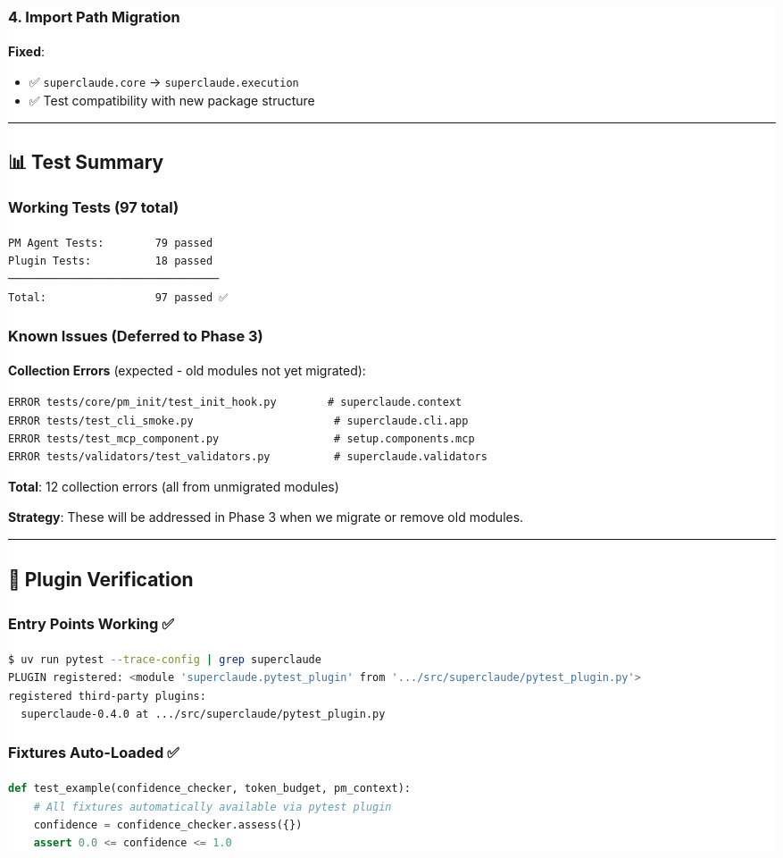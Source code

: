 ### 4. Import Path Migration

**Fixed**:
- ✅ `superclaude.core` → `superclaude.execution`
- ✅ Test compatibility with new package structure

---

## 📊 Test Summary

### Working Tests (97 total)
```
PM Agent Tests:        79 passed
Plugin Tests:          18 passed
─────────────────────────────────
Total:                 97 passed ✅
```

### Known Issues (Deferred to Phase 3)

**Collection Errors** (expected - old modules not yet migrated):
```
ERROR tests/core/pm_init/test_init_hook.py        # superclaude.context
ERROR tests/test_cli_smoke.py                      # superclaude.cli.app
ERROR tests/test_mcp_component.py                  # setup.components.mcp
ERROR tests/validators/test_validators.py          # superclaude.validators
```

**Total**: 12 collection errors (all from unmigrated modules)

**Strategy**: These will be addressed in Phase 3 when we migrate or remove old modules.

---

## 🧪 Plugin Verification

### Entry Points Working ✅

```bash
$ uv run pytest --trace-config | grep superclaude
PLUGIN registered: <module 'superclaude.pytest_plugin' from '.../src/superclaude/pytest_plugin.py'>
registered third-party plugins:
  superclaude-0.4.0 at .../src/superclaude/pytest_plugin.py
```

### Fixtures Auto-Loaded ✅

```python
def test_example(confidence_checker, token_budget, pm_context):
    # All fixtures automatically available via pytest plugin
    confidence = confidence_checker.assess({})
    assert 0.0 <= confidence <= 1.0
```
